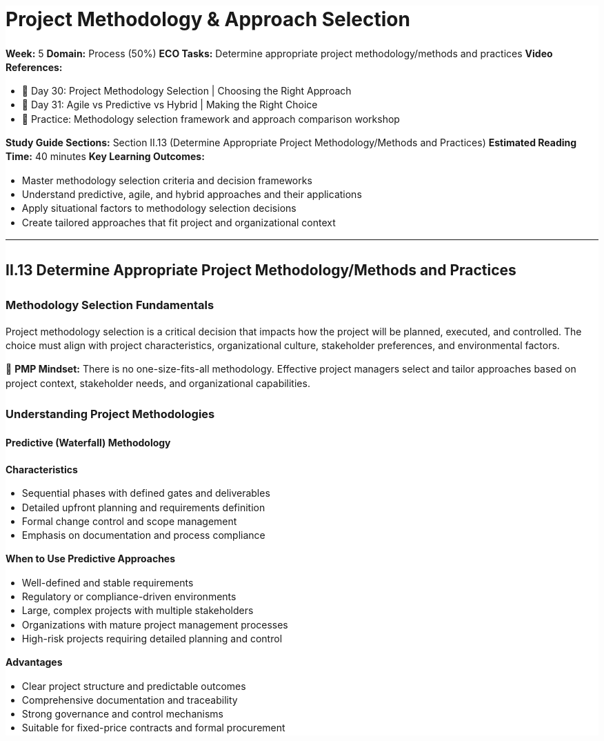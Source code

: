 # Project Methodology & Approach Selection

**Week:** 5
**Domain:** Process (50%)
**ECO Tasks:** Determine appropriate project methodology/methods and practices
**Video References:** 
- 🎥 Day 30: Project Methodology Selection | Choosing the Right Approach
- 🎥 Day 31: Agile vs Predictive vs Hybrid | Making the Right Choice
- 🎯 Practice: Methodology selection framework and approach comparison workshop

**Study Guide Sections:** Section II.13 (Determine Appropriate Project Methodology/Methods and Practices)
**Estimated Reading Time:** 40 minutes
**Key Learning Outcomes:** 
- Master methodology selection criteria and decision frameworks
- Understand predictive, agile, and hybrid approaches and their applications
- Apply situational factors to methodology selection decisions
- Create tailored approaches that fit project and organizational context

---

## II.13 Determine Appropriate Project Methodology/Methods and Practices

### Methodology Selection Fundamentals

Project methodology selection is a critical decision that impacts how the project will be planned, executed, and controlled. The choice must align with project characteristics, organizational culture, stakeholder preferences, and environmental factors.

🧠 **PMP Mindset:** There is no one-size-fits-all methodology. Effective project managers select and tailor approaches based on project context, stakeholder needs, and organizational capabilities.

### Understanding Project Methodologies

#### Predictive (Waterfall) Methodology

**Characteristics**
- Sequential phases with defined gates and deliverables
- Detailed upfront planning and requirements definition
- Formal change control and scope management
- Emphasis on documentation and process compliance

**When to Use Predictive Approaches**
- Well-defined and stable requirements
- Regulatory or compliance-driven environments
- Large, complex projects with multiple stakeholders
- Organizations with mature project management processes
- High-risk projects requiring detailed planning and control

**Advantages**
- Clear project structure and predictable outcomes
- Comprehensive documentation and traceability
- Strong governance and control mechanisms
- Suitable for fixed-price contracts and formal procurement
